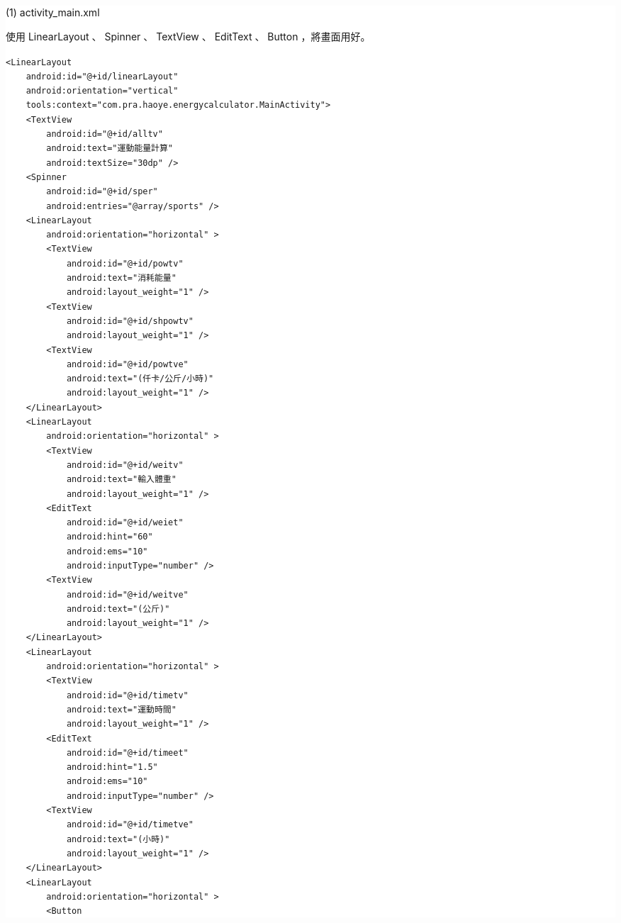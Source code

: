 (1) activity_main.xml

使用 LinearLayout 、 Spinner 、 TextView 、 EditText 、 Button ，將畫面用好。

```
<LinearLayout
    android:id="@+id/linearLayout"
    android:orientation="vertical"
    tools:context="com.pra.haoye.energycalculator.MainActivity">
    <TextView
        android:id="@+id/alltv"
        android:text="運動能量計算"
        android:textSize="30dp" />
    <Spinner
        android:id="@+id/sper"
        android:entries="@array/sports" />
    <LinearLayout
        android:orientation="horizontal" >
        <TextView
            android:id="@+id/powtv"
            android:text="消耗能量"
            android:layout_weight="1" />
        <TextView
            android:id="@+id/shpowtv"
            android:layout_weight="1" />
        <TextView
            android:id="@+id/powtve"
            android:text="(仟卡/公斤/小時)"
            android:layout_weight="1" />
    </LinearLayout>
    <LinearLayout
        android:orientation="horizontal" >
        <TextView
            android:id="@+id/weitv"
            android:text="輸入體重"
            android:layout_weight="1" />
        <EditText
            android:id="@+id/weiet"
            android:hint="60"
            android:ems="10"
            android:inputType="number" />
        <TextView
            android:id="@+id/weitve"
            android:text="(公斤)"
            android:layout_weight="1" />
    </LinearLayout>
    <LinearLayout
        android:orientation="horizontal" >
        <TextView
            android:id="@+id/timetv"
            android:text="運動時間"
            android:layout_weight="1" />
        <EditText
            android:id="@+id/timeet"
            android:hint="1.5"
            android:ems="10"
            android:inputType="number" />
        <TextView
            android:id="@+id/timetve"
            android:text="(小時)"
            android:layout_weight="1" />
    </LinearLayout>
    <LinearLayout
        android:orientation="horizontal" >
        <Button
```